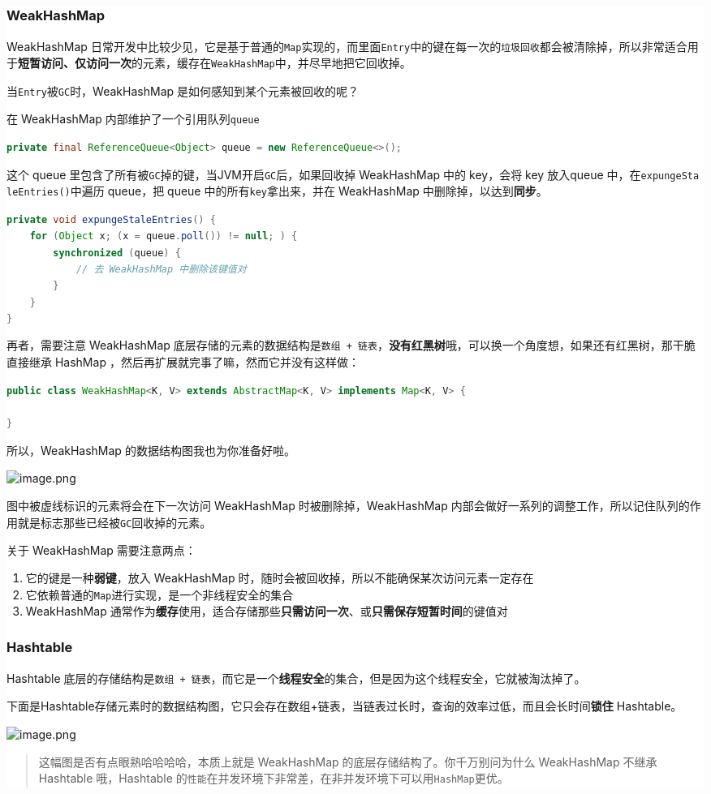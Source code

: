 ### WeakHashMap

WeakHashMap 日常开发中比较少见，它是基于普通的`Map`实现的，而里面`Entry`中的键在每一次的`垃圾回收`都会被清除掉，所以非常适合用于**短暂访问、仅访问一次**的元素，缓存在`WeakHashMap`中，并尽早地把它回收掉。

当`Entry`被`GC`时，WeakHashMap 是如何感知到某个元素被回收的呢？

在 WeakHashMap 内部维护了一个引用队列`queue`

```java
private final ReferenceQueue<Object> queue = new ReferenceQueue<>();
```

这个 queue 里包含了所有被`GC`掉的键，当JVM开启`GC`后，如果回收掉 WeakHashMap 中的 key，会将 key 放入queue 中，在`expungeStaleEntries()`中遍历 queue，把 queue 中的所有`key`拿出来，并在 WeakHashMap 中删除掉，以达到**同步**。

```java
private void expungeStaleEntries() {
    for (Object x; (x = queue.poll()) != null; ) {
        synchronized (queue) {
            // 去 WeakHashMap 中删除该键值对
        }
    }
}
```

再者，需要注意 WeakHashMap 底层存储的元素的数据结构是`数组 + 链表`，**没有红黑树**哦，可以换一个角度想，如果还有红黑树，那干脆直接继承 HashMap ，然后再扩展就完事了嘛，然而它并没有这样做：

```java
public class WeakHashMap<K, V> extends AbstractMap<K, V> implements Map<K, V> {
    
}
```

所以，WeakHashMap 的数据结构图我也为你准备好啦。

![image.png](https://cdn.nlark.com/yuque/0/2020/png/1694029/1596106079292-a74fb47e-bb54-47e2-81ac-1254428e73b7.png)

图中被虚线标识的元素将会在下一次访问 WeakHashMap 时被删除掉，WeakHashMap 内部会做好一系列的调整工作，所以记住队列的作用就是标志那些已经被`GC`回收掉的元素。

关于 WeakHashMap 需要注意两点：

1. 它的键是一种**弱键**，放入 WeakHashMap 时，随时会被回收掉，所以不能确保某次访问元素一定存在
2. 它依赖普通的`Map`进行实现，是一个非线程安全的集合
3. WeakHashMap 通常作为**缓存**使用，适合存储那些**只需访问一次**、或**只需保存短暂时间**的键值对

### Hashtable

Hashtable 底层的存储结构是`数组 + 链表`，而它是一个**线程安全**的集合，但是因为这个线程安全，它就被淘汰掉了。

下面是Hashtable存储元素时的数据结构图，它只会存在数组+链表，当链表过长时，查询的效率过低，而且会长时间**锁住** Hashtable。

![image.png](https://cdn.nlark.com/yuque/0/2020/png/1694029/1596106328540-e1acec81-7896-45be-85c4-c93e142ef610.png)

> 这幅图是否有点眼熟哈哈哈哈，本质上就是 WeakHashMap 的底层存储结构了。你千万别问为什么 WeakHashMap 不继承 Hashtable 哦，Hashtable 的`性能`在并发环境下非常差，在非并发环境下可以用`HashMap`更优。
